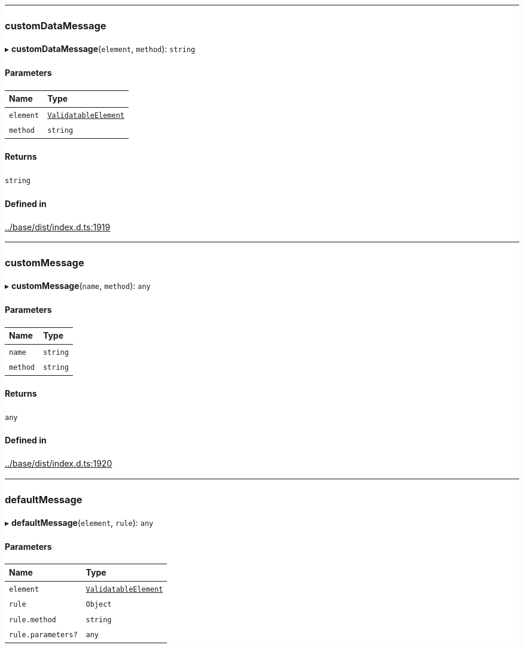 ___

### customDataMessage

▸ **customDataMessage**(`element`, `method`): `string`

#### Parameters

| Name | Type |
| :------ | :------ |
| `element` | [`ValidatableElement`](../interfaces/ValidatableElement.md) |
| `method` | `string` |

#### Returns

`string`

#### Defined in

[../base/dist/index.d.ts:1919](https://github.com/serenity-is/serenity/blob/master/packages/base/dist/index.d.ts#L1919)

___

### customMessage

▸ **customMessage**(`name`, `method`): `any`

#### Parameters

| Name | Type |
| :------ | :------ |
| `name` | `string` |
| `method` | `string` |

#### Returns

`any`

#### Defined in

[../base/dist/index.d.ts:1920](https://github.com/serenity-is/serenity/blob/master/packages/base/dist/index.d.ts#L1920)

___

### defaultMessage

▸ **defaultMessage**(`element`, `rule`): `any`

#### Parameters

| Name | Type |
| :------ | :------ |
| `element` | [`ValidatableElement`](../interfaces/ValidatableElement.md) |
| `rule` | `Object` |
| `rule.method` | `string` |
| `rule.parameters?` | `any` |
